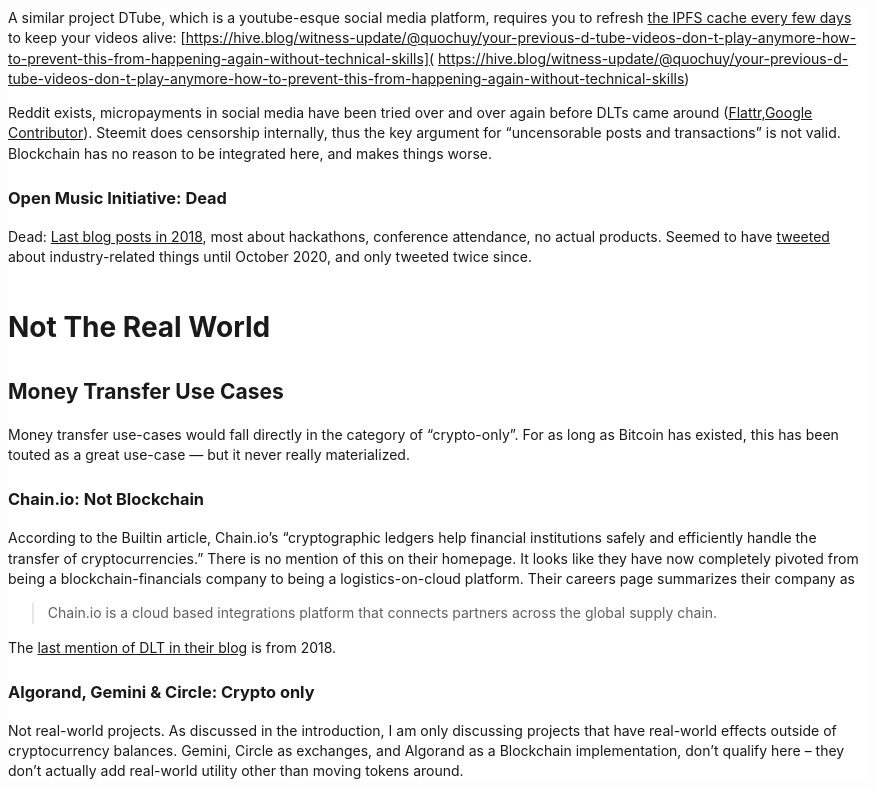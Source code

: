 A similar project DTube, which is a youtube-esque social media platform, requires you to
refresh [the IPFS cache every few days](
https://hive.blog/witness-update/@quochuy/your-previous-d-tube-videos-don-t-play-anymore-how-to-prevent-this-from-happening-again-without-technical-skills)
to keep your videos alive:
[https://hive.blog/witness-update/@quochuy/your-previous-d-tube-videos-don-t-play-anymore-how-to-prevent-this-from-happening-again-without-technical-skills](
https://hive.blog/witness-update/@quochuy/your-previous-d-tube-videos-don-t-play-anymore-how-to-prevent-this-from-happening-again-without-technical-skills)

Reddit exists, micropayments in social media have been tried over and over again before
DLTs came around ([Flattr](https://en.wikipedia.org/wiki/Flattr),[Google Contributor](
https://en.wikipedia.org/wiki/Google_Contributor)). Steemit does censorship internally,
thus the key argument for “uncensorable posts and transactions” is not valid. Blockchain
has no reason to be integrated here, and makes things worse.

### Open Music Initiative: Dead
Dead: [Last blog posts in 2018](
https://medium.com/the-open-music-initiative/tagged/open-music-initiative), most about
hackathons, conference attendance, no actual products. Seemed to have [tweeted](
https://twitter.com/openmusic) about industry-related things until October 2020, and
only tweeted twice since.

# Not The Real World

## Money Transfer Use Cases

Money transfer use-cases would fall directly in the category of “crypto-only”. For as
long as Bitcoin has existed, this has been touted as a great use-case — but it never
really materialized.

### Chain.io: Not Blockchain

According to the Builtin article, Chain.io’s “cryptographic ledgers help financial
institutions safely and efficiently handle the transfer of cryptocurrencies.” There is
no mention of this on their homepage. It looks like they have now completely pivoted
from being a blockchain-financials company to being a logistics-on-cloud platform.
Their careers page summarizes their company as

> Chain.io is a cloud based integrations platform that connects partners across
> the global supply chain.

The [last mention of DLT in their blog](https://blog.chain.io/tag/blockchain)
is from 2018.


### Algorand, Gemini & Circle: Crypto only
Not real-world projects. As discussed in the introduction, I am only discussing projects
that have real-world effects outside of cryptocurrency balances. Gemini, Circle as
exchanges, and Algorand as a Blockchain implementation, don’t qualify here – they don’t
actually add real-world utility other than moving tokens around.
